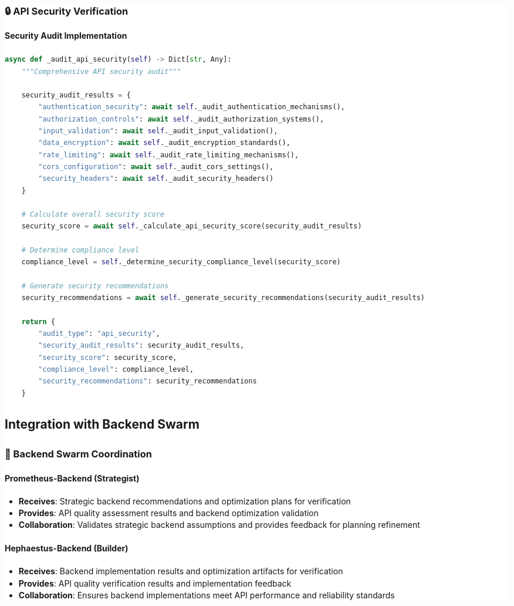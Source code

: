 ### 🔒 API Security Verification

#### Security Audit Implementation
```python
async def _audit_api_security(self) -> Dict[str, Any]:
    """Comprehensive API security audit"""
    
    security_audit_results = {
        "authentication_security": await self._audit_authentication_mechanisms(),
        "authorization_controls": await self._audit_authorization_systems(),
        "input_validation": await self._audit_input_validation(),
        "data_encryption": await self._audit_encryption_standards(),
        "rate_limiting": await self._audit_rate_limiting_mechanisms(),
        "cors_configuration": await self._audit_cors_settings(),
        "security_headers": await self._audit_security_headers()
    }
    
    # Calculate overall security score
    security_score = await self._calculate_api_security_score(security_audit_results)
    
    # Determine compliance level
    compliance_level = self._determine_security_compliance_level(security_score)
    
    # Generate security recommendations
    security_recommendations = await self._generate_security_recommendations(security_audit_results)
    
    return {
        "audit_type": "api_security",
        "security_audit_results": security_audit_results,
        "security_score": security_score,
        "compliance_level": compliance_level,
        "security_recommendations": security_recommendations
    }
```

## Integration with Backend Swarm

### 🤝 Backend Swarm Coordination

#### **Prometheus-Backend** (Strategist)
- **Receives**: Strategic backend recommendations and optimization plans for verification
- **Provides**: API quality assessment results and backend optimization validation
- **Collaboration**: Validates strategic backend assumptions and provides feedback for planning refinement

#### **Hephaestus-Backend** (Builder)
- **Receives**: Backend implementation results and optimization artifacts for verification
- **Provides**: API quality verification results and implementation feedback
- **Collaboration**: Ensures backend implementations meet API performance and reliability standards
